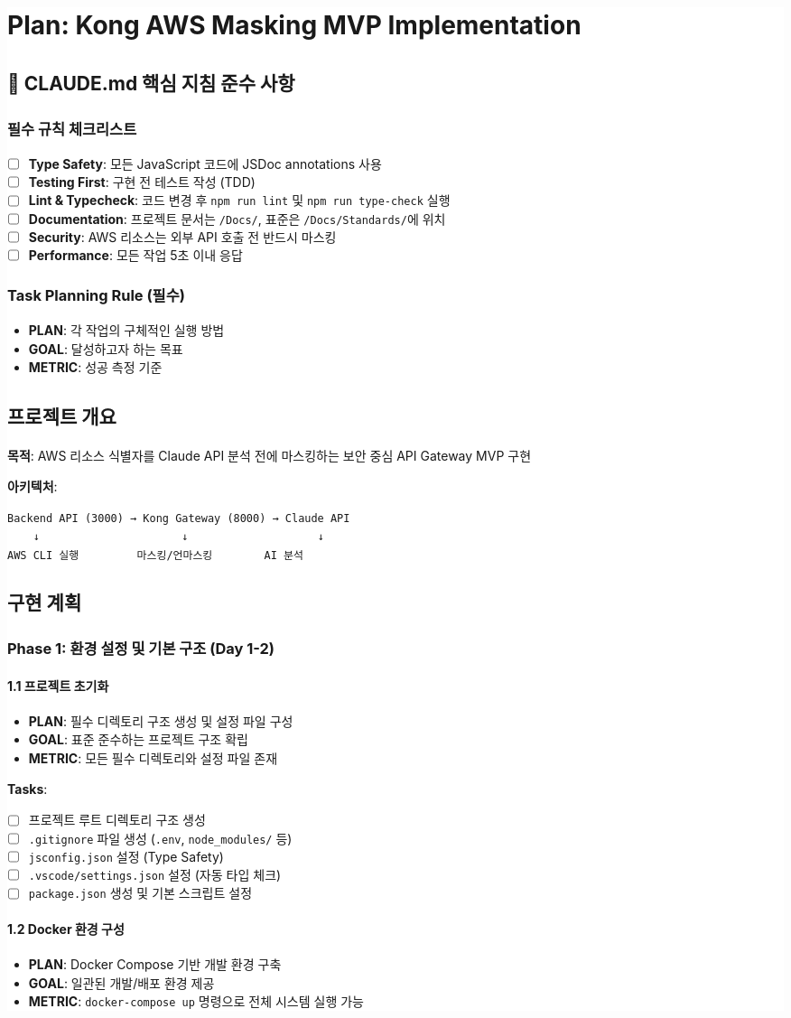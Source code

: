 # Plan: Kong AWS Masking MVP Implementation

## 🚨 CLAUDE.md 핵심 지침 준수 사항

### 필수 규칙 체크리스트
- [ ] **Type Safety**: 모든 JavaScript 코드에 JSDoc annotations 사용
- [ ] **Testing First**: 구현 전 테스트 작성 (TDD)
- [ ] **Lint & Typecheck**: 코드 변경 후 `npm run lint` 및 `npm run type-check` 실행
- [ ] **Documentation**: 프로젝트 문서는 `/Docs/`, 표준은 `/Docs/Standards/`에 위치
- [ ] **Security**: AWS 리소스는 외부 API 호출 전 반드시 마스킹
- [ ] **Performance**: 모든 작업 5초 이내 응답

### Task Planning Rule (필수)
- **PLAN**: 각 작업의 구체적인 실행 방법
- **GOAL**: 달성하고자 하는 목표
- **METRIC**: 성공 측정 기준

## 프로젝트 개요

**목적**: AWS 리소스 식별자를 Claude API 분석 전에 마스킹하는 보안 중심 API Gateway MVP 구현

**아키텍처**:
```
Backend API (3000) → Kong Gateway (8000) → Claude API
    ↓                      ↓                    ↓
AWS CLI 실행         마스킹/언마스킹        AI 분석
```

## 구현 계획

### Phase 1: 환경 설정 및 기본 구조 (Day 1-2)

#### 1.1 프로젝트 초기화
- **PLAN**: 필수 디렉토리 구조 생성 및 설정 파일 구성
- **GOAL**: 표준 준수하는 프로젝트 구조 확립
- **METRIC**: 모든 필수 디렉토리와 설정 파일 존재

**Tasks**:
- [ ] 프로젝트 루트 디렉토리 구조 생성
- [ ] `.gitignore` 파일 생성 (`.env`, `node_modules/` 등)
- [ ] `jsconfig.json` 설정 (Type Safety)
- [ ] `.vscode/settings.json` 설정 (자동 타입 체크)
- [ ] `package.json` 생성 및 기본 스크립트 설정

#### 1.2 Docker 환경 구성
- **PLAN**: Docker Compose 기반 개발 환경 구축
- **GOAL**: 일관된 개발/배포 환경 제공
- **METRIC**: `docker-compose up` 명령으로 전체 시스템 실행 가능
